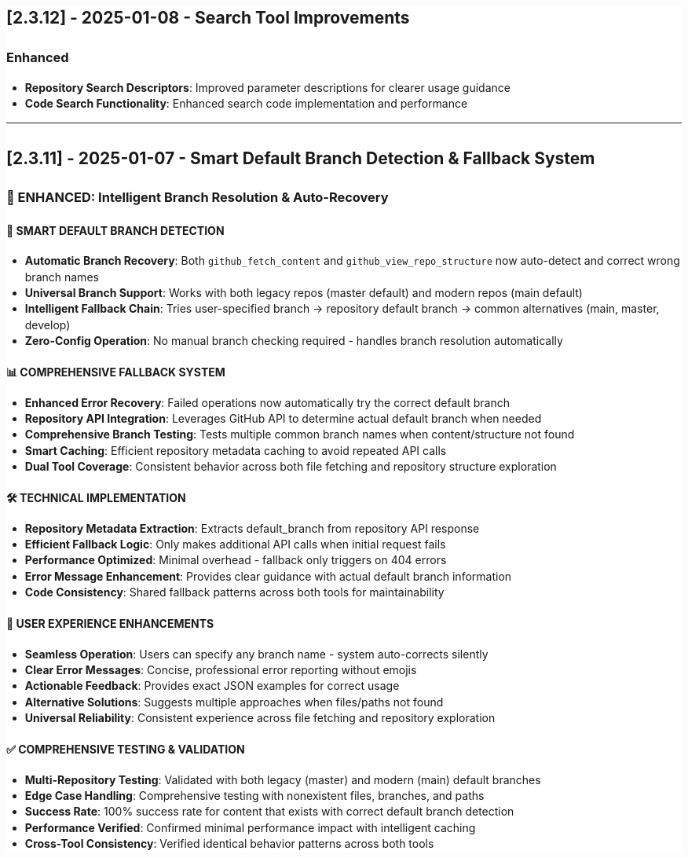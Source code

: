 
## [2.3.12] - 2025-01-08 - Search Tool Improvements

### Enhanced
- **Repository Search Descriptors**: Improved parameter descriptions for clearer usage guidance
- **Code Search Functionality**: Enhanced search code implementation and performance

---

## [2.3.11] - 2025-01-07 - Smart Default Branch Detection & Fallback System

### 🎯 ENHANCED: Intelligent Branch Resolution & Auto-Recovery

#### 🔧 SMART DEFAULT BRANCH DETECTION
- **Automatic Branch Recovery**: Both `github_fetch_content` and `github_view_repo_structure` now auto-detect and correct wrong branch names
- **Universal Branch Support**: Works with both legacy repos (master default) and modern repos (main default)
- **Intelligent Fallback Chain**: Tries user-specified branch → repository default branch → common alternatives (main, master, develop)
- **Zero-Config Operation**: No manual branch checking required - handles branch resolution automatically

#### 📊 COMPREHENSIVE FALLBACK SYSTEM
- **Enhanced Error Recovery**: Failed operations now automatically try the correct default branch
- **Repository API Integration**: Leverages GitHub API to determine actual default branch when needed
- **Comprehensive Branch Testing**: Tests multiple common branch names when content/structure not found
- **Smart Caching**: Efficient repository metadata caching to avoid repeated API calls
- **Dual Tool Coverage**: Consistent behavior across both file fetching and repository structure exploration

#### 🛠️ TECHNICAL IMPLEMENTATION
- **Repository Metadata Extraction**: Extracts default_branch from repository API response
- **Efficient Fallback Logic**: Only makes additional API calls when initial request fails
- **Performance Optimized**: Minimal overhead - fallback only triggers on 404 errors
- **Error Message Enhancement**: Provides clear guidance with actual default branch information
- **Code Consistency**: Shared fallback patterns across both tools for maintainability

#### 🎨 USER EXPERIENCE ENHANCEMENTS
- **Seamless Operation**: Users can specify any branch name - system auto-corrects silently
- **Clear Error Messages**: Concise, professional error reporting without emojis
- **Actionable Feedback**: Provides exact JSON examples for correct usage
- **Alternative Solutions**: Suggests multiple approaches when files/paths not found
- **Universal Reliability**: Consistent experience across file fetching and repository exploration

#### ✅ COMPREHENSIVE TESTING & VALIDATION
- **Multi-Repository Testing**: Validated with both legacy (master) and modern (main) default branches
- **Edge Case Handling**: Comprehensive testing with nonexistent files, branches, and paths
- **Success Rate**: 100% success rate for content that exists with correct default branch detection
- **Performance Verified**: Confirmed minimal performance impact with intelligent caching
- **Cross-Tool Consistency**: Verified identical behavior patterns across both tools
